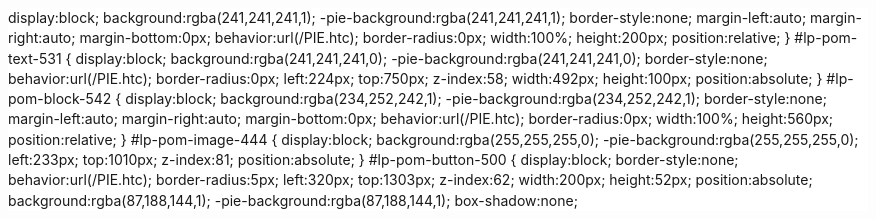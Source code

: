   display:block;
  background:rgba(241,241,241,1);
  -pie-background:rgba(241,241,241,1);
  border-style:none;
  margin-left:auto;
  margin-right:auto;
  margin-bottom:0px;
  behavior:url(/PIE.htc);
  border-radius:0px;
  width:100%;
  height:200px;
  position:relative;
}
#lp-pom-text-531 {
  display:block;
  background:rgba(241,241,241,0);
  -pie-background:rgba(241,241,241,0);
  border-style:none;
  behavior:url(/PIE.htc);
  border-radius:0px;
  left:224px;
  top:750px;
  z-index:58;
  width:492px;
  height:100px;
  position:absolute;
}
#lp-pom-block-542 {
  display:block;
  background:rgba(234,252,242,1);
  -pie-background:rgba(234,252,242,1);
  border-style:none;
  margin-left:auto;
  margin-right:auto;
  margin-bottom:0px;
  behavior:url(/PIE.htc);
  border-radius:0px;
  width:100%;
  height:560px;
  position:relative;
}
#lp-pom-image-444 {
  display:block;
  background:rgba(255,255,255,0);
  -pie-background:rgba(255,255,255,0);
  left:233px;
  top:1010px;
  z-index:81;
  position:absolute;
}
#lp-pom-button-500 {
  display:block;
  border-style:none;
  behavior:url(/PIE.htc);
  border-radius:5px;
  left:320px;
  top:1303px;
  z-index:62;
  width:200px;
  height:52px;
  position:absolute;
  background:rgba(87,188,144,1);
  -pie-background:rgba(87,188,144,1);
  box-shadow:none;